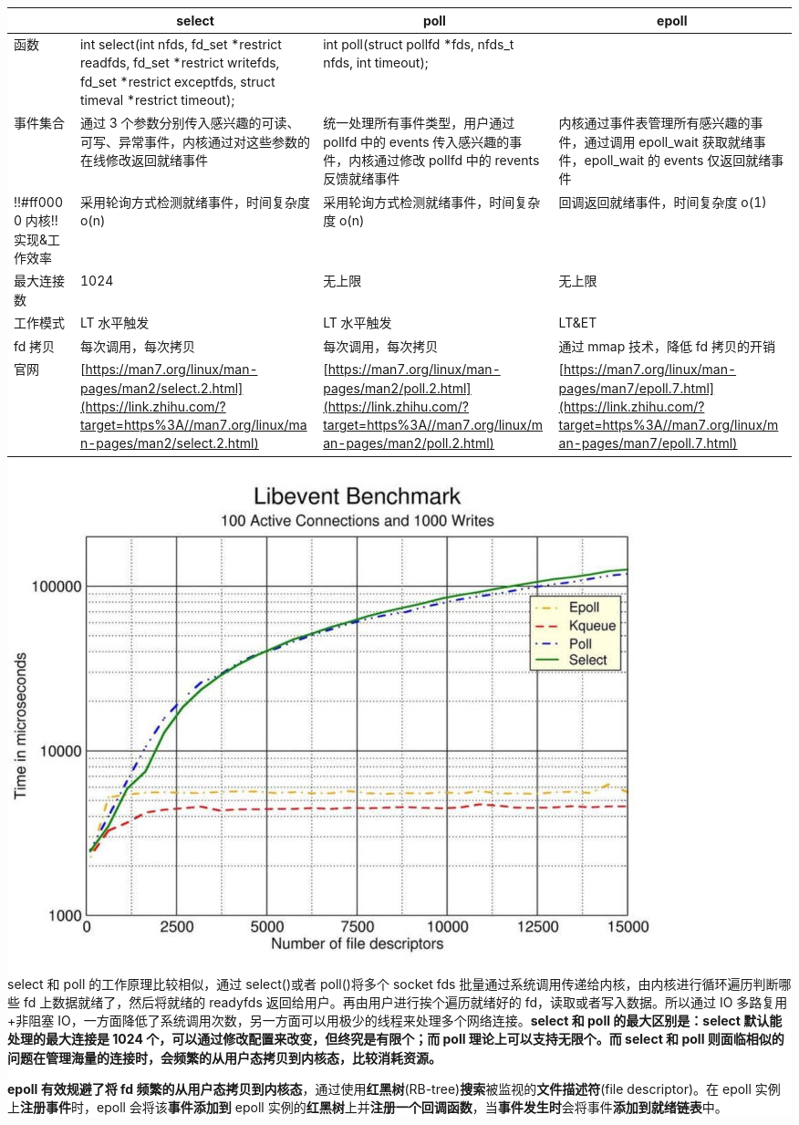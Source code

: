 |                               | select                                                       | poll                                                         | epoll                                                        |
| ----------------------------- | ------------------------------------------------------------ | ------------------------------------------------------------ | ------------------------------------------------------------ |
| 函数                          | int select(int nfds, fd_set *restrict readfds, fd_set *restrict writefds, fd_set *restrict exceptfds, struct timeval *restrict timeout); | int poll(struct pollfd *fds, nfds_t nfds, int timeout);      |                                                              |
| 事件集合                      | 通过 3 个参数分别传入感兴趣的可读、可写、异常事件，内核通过对这些参数的在线修改返回就绪事件 | 统一处理所有事件类型，用户通过 pollfd 中的 events 传入感兴趣的事件，内核通过修改 pollfd 中的 revents 反馈就绪事件 | 内核通过事件表管理所有感兴趣的事件，通过调用 epoll_wait 获取就绪事件，epoll_wait 的 events 仅返回就绪事件 |
| !!#ff0000 内核!!实现&工作效率 | 采用轮询方式检测就绪事件，时间复杂度 o(n)                    | 采用轮询方式检测就绪事件，时间复杂度 o(n)                    | 回调返回就绪事件，时间复杂度 o(1)                            |
| 最大连接数                    | 1024                                                         | 无上限                                                       | 无上限                                                       |
| 工作模式                      | LT 水平触发                                                  | LT 水平触发                                                  | LT&ET                                                        |
| fd 拷贝                       | 每次调用，每次拷贝                                           | 每次调用，每次拷贝                                           | 通过 mmap 技术，降低 fd 拷贝的开销                           |
| 官网                          | [https://man7.org/linux/man-pages/man2/select.2.html](https://link.zhihu.com/?target=https%3A//man7.org/linux/man-pages/man2/select.2.html) | [https://man7.org/linux/man-pages/man2/poll.2.html](https://link.zhihu.com/?target=https%3A//man7.org/linux/man-pages/man2/poll.2.html) | [https://man7.org/linux/man-pages/man7/epoll.7.html](https://link.zhihu.com/?target=https%3A//man7.org/linux/man-pages/man7/epoll.7.html) |



![img](images/%E9%9B%B6%E6%8B%B7%E8%B4%9D/v2-9e62158f9e91cf7bda7e05c42c3608c6_720w.jpg)

select 和 poll 的工作原理比较相似，通过 select()或者 poll()将多个 socket fds 批量通过系统调用传递给内核，由内核进行循环遍历判断哪些 fd 上数据就绪了，然后将就绪的 readyfds 返回给用户。再由用户进行挨个遍历就绪好的 fd，读取或者写入数据。所以通过 IO 多路复用+非阻塞 IO，一方面降低了系统调用次数，另一方面可以用极少的线程来处理多个网络连接。**select 和 poll 的最大区别是：select 默认能处理的最大连接是 1024 个，可以通过修改配置来改变，但终究是有限个；而 poll 理论上可以支持无限个。而 select 和 poll 则面临相似的问题在管理海量的连接时，会频繁的从用户态拷贝到内核态，比较消耗资源。**

**epoll 有效规避了将 fd 频繁的从用户态拷贝到内核态**，通过使用**红黑树**(RB-tree)**搜索**被监视的**文件描述符**(file descriptor)。在 epoll 实例上**注册事件**时，epoll 会将该**事件添加到** epoll 实例的**红黑树**上并**注册一个回调函数**，当**事件发生时**会将事件**添加到就绪链表**中。
